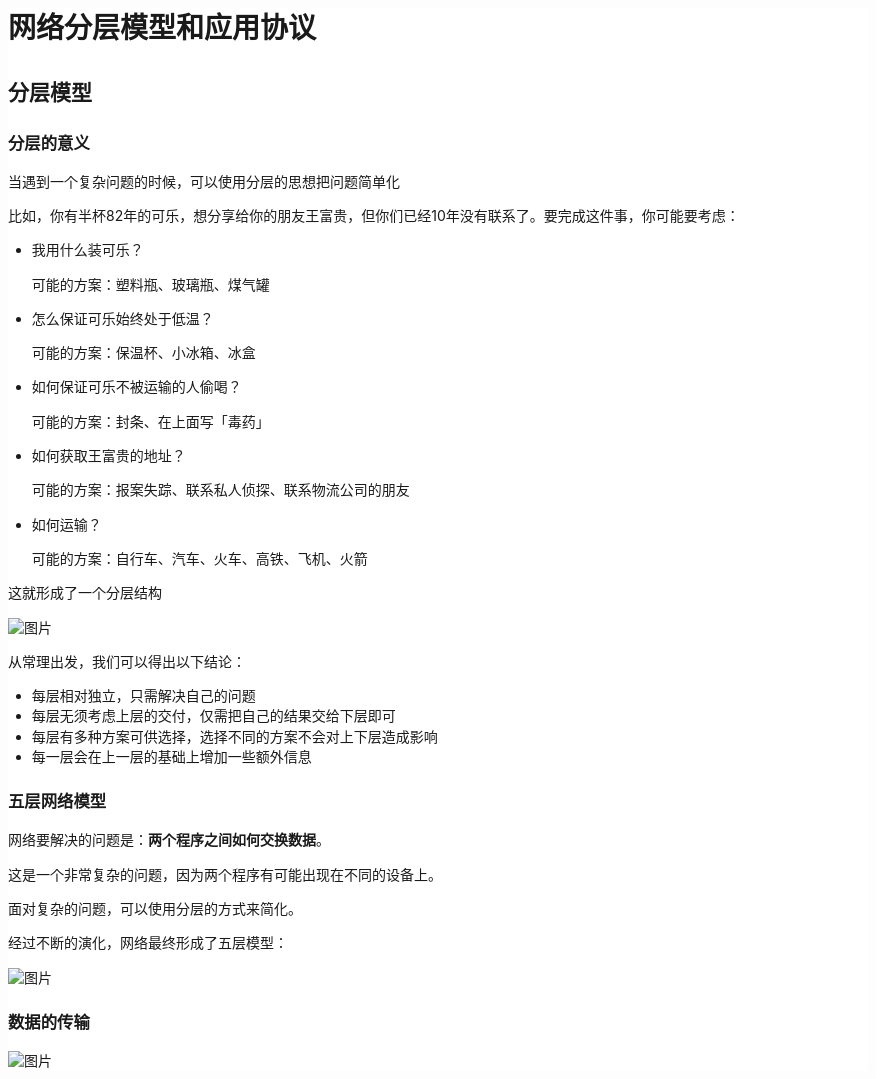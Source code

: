 # 网络分层模型和应用协议

## 分层模型

### 分层的意义

当遇到一个复杂问题的时候，可以使用分层的思想把问题简单化

比如，你有半杯82年的可乐，想分享给你的朋友王富贵，但你们已经10年没有联系了。要完成这件事，你可能要考虑：

- 我用什么装可乐？

  可能的方案：塑料瓶、玻璃瓶、煤气罐

- 怎么保证可乐始终处于低温？

  可能的方案：保温杯、小冰箱、冰盒

- 如何保证可乐不被运输的人偷喝？

  可能的方案：封条、在上面写「毒药」

- 如何获取王富贵的地址？

  可能的方案：报案失踪、联系私人侦探、联系物流公司的朋友

- 如何运输？

  可能的方案：自行车、汽车、火车、高铁、飞机、火箭

这就形成了一个分层结构

 <img :src="$withBase('/img/network/01.png')" alt="图片" />


从常理出发，我们可以得出以下结论：

- 每层相对独立，只需解决自己的问题
- 每层无须考虑上层的交付，仅需把自己的结果交给下层即可
- 每层有多种方案可供选择，选择不同的方案不会对上下层造成影响
- 每一层会在上一层的基础上增加一些额外信息

### 五层网络模型

网络要解决的问题是：**两个程序之间如何交换数据**。

这是一个非常复杂的问题，因为两个程序有可能出现在不同的设备上。

面对复杂的问题，可以使用分层的方式来简化。

经过不断的演化，网络最终形成了五层模型：

 <img :src="$withBase('/img/network/02.png')" alt="图片" />

### 数据的传输

 <img :src="$withBase('/img/network/03.png')" alt="图片" />

